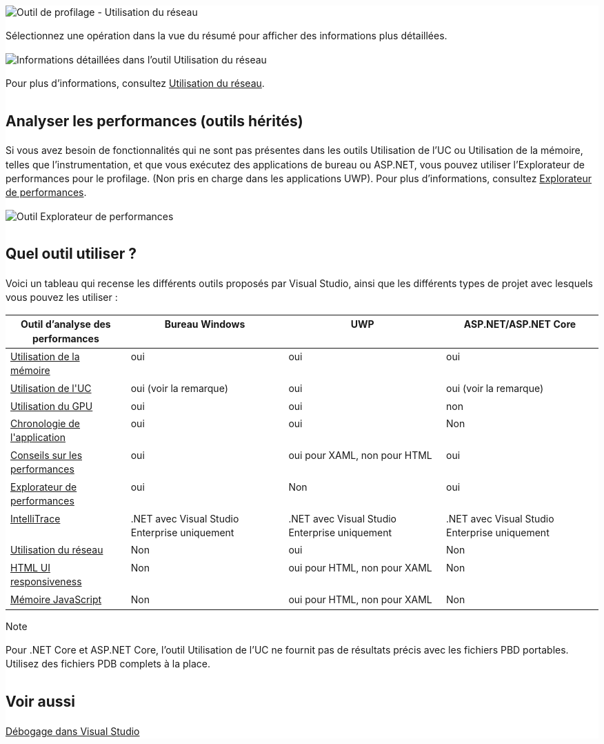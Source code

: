 ![Outil de profilage - Utilisation du réseau](../profiling/media/prof-tour-network-usage.png "Boîte de dialogue Utilisation du réseau")

Sélectionnez une opération dans la vue du résumé pour afficher des informations plus détaillées.

![Informations détaillées dans l’outil Utilisation du réseau](../profiling/media/prof-tour-network-usage-details.png "Boîte de dialogue Détails de l’utilisation du réseau")

Pour plus d’informations, consultez [Utilisation du réseau](../profiling/network-usage.md).

## <a name="analyze-performance-legacy-tools"></a>Analyser les performances (outils hérités)

Si vous avez besoin de fonctionnalités qui ne sont pas présentes dans les outils Utilisation de l’UC ou Utilisation de la mémoire, telles que l’instrumentation, et que vous exécutez des applications de bureau ou ASP.NET, vous pouvez utiliser l’Explorateur de performances pour le profilage. (Non pris en charge dans les applications UWP). Pour plus d’informations, consultez [Explorateur de performances](../profiling/performance-explorer.md).

![Outil Explorateur de performances](../profiling/media/prof-tour-performance-explorer.png "Explorateur de performances")

## <a name="tool_support_info"></a>Quel outil utiliser ?  

Voici un tableau qui recense les différents outils proposés par Visual Studio, ainsi que les différents types de projet avec lesquels vous pouvez les utiliser :
  
|Outil d’analyse des performances|Bureau Windows|UWP|ASP.NET/ASP.NET Core| 
|----------------------|---------------------|-------------|-------------|  
|[Utilisation de la mémoire](../profiling/memory-usage.md)|oui|oui|oui| 
|[Utilisation de l'UC](../profiling/cpu-usage.md)|oui (voir la remarque)|oui|oui (voir la remarque)|
|[Utilisation du GPU](../debugger/gpu-usage.md)|oui|oui|non| 
|[Chronologie de l'application](../profiling/application-timeline.md)|oui|oui|Non|
|[Conseils sur les performances](../profiling/perftips.md)|oui|oui pour XAML, non pour HTML|oui|
|[Explorateur de performances](../profiling/performance-explorer.md)|oui|Non|oui|
|[IntelliTrace](../debugger/intellitrace.md)|.NET avec Visual Studio Enterprise uniquement|.NET avec Visual Studio Enterprise uniquement|.NET avec Visual Studio Enterprise uniquement|
|[Utilisation du réseau](../profiling/network-usage.md)|Non|oui|Non|
|[HTML UI responsiveness](../profiling/html-ui-responsiveness.md)|Non|oui pour HTML, non pour XAML|Non| 
|[Mémoire JavaScript](../profiling/javascript-memory.md)|Non|oui pour HTML, non pour XAML|Non|

> [!NOTE]
> Pour .NET Core et ASP.NET Core, l’outil Utilisation de l’UC ne fournit pas de résultats précis avec les fichiers PBD portables. Utilisez des fichiers PDB complets à la place.

## <a name="see-also"></a>Voir aussi  
 [Débogage dans Visual Studio](../debugger/debugging-in-visual-studio.md)